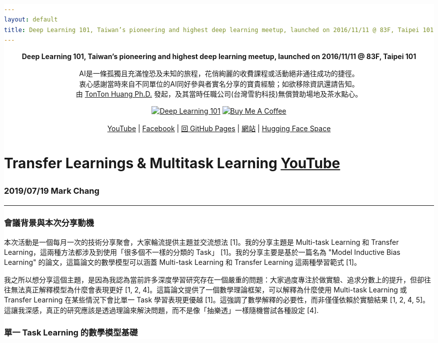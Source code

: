 ```yaml
---
layout: default
title: Deep Learning 101, Taiwan’s pioneering and highest deep learning meetup, launched on 2016/11/11 @ 83F, Taipei 101
---
```


<p align="center">
  <strong>Deep Learning 101, Taiwan’s pioneering and highest deep learning meetup, launched on 2016/11/11 @ 83F, Taipei 101</strong>  
</p>
<p align="center">
  AI是一條孤獨且充滿惶恐及未知的旅程，花俏絢麗的收費課程或活動絕非通往成功的捷徑。<br>
  衷心感謝當時來自不同單位的AI同好參與者實名分享的寶貴經驗；如欲移除資訊還請告知。<br>
  由 <a href="https://www.twman.org/" target="_blank">TonTon Huang Ph.D.</a> 發起，及其當時任職公司(台灣雪豹科技)無償贊助場地及茶水點心。<br>
</p>  
<p align="center">
  <a href="https://huggingface.co/spaces/DeepLearning101/Deep-Learning-101-FAQ" target="_blank">
    <img src="https://github.com/Deep-Learning-101/.github/blob/main/images/DeepLearning101.JPG?raw=true" alt="Deep Learning 101" width="180"></a>
    <a href="https://www.buymeacoffee.com/DeepLearning101" target="_blank"><img src="https://cdn.buymeacoffee.com/buttons/v2/default-red.png" alt="Buy Me A Coffee" style="height: 100px !important;width: 180px !important;" ></a>
</p>
<p align="center">
  <a href="https://www.youtube.com/@DeepLearning101" target="_blank">YouTube</a> |
  <a href="https://www.facebook.com/groups/525579498272187/" target="_blank">Facebook</a> |
  <a href="https://deep-learning-101.github.io/"> 回 GitHub Pages</a> |
  <a href="http://DeepLearning101.TWMAN.ORG" target="_blank">網站</a> |
  <a href="https://huggingface.co/DeepLearning101" target="_blank">Hugging Face Space</a>
</p>


# Transfer Learnings & Multitask Learning [YouTube](https://www.youtube.com/watch?v=1M0fjIsA0vA)

### 2019/07/19	Mark Chang

---

### 會議背景與本次分享動機

本次活動是一個每月一次的技術分享聚會，大家輪流提供主題並交流想法 [1]。我的分享主題是 Multi-task Learning 和 Transfer Learning，這兩種方法都涉及到使用「很多個不一樣的分類的 Task」 [1]。我的分享主要是基於一篇名為 "Model Inductive Bias Learning" 的論文，這篇論文的數學模型可以涵蓋 Multi-task Learning 和 Transfer Learning 這兩種學習範式 [1]。

我之所以想分享這個主題，是因為我認為當前許多深度學習研究存在一個嚴重的問題：大家過度專注於做實驗、追求分數上的提升，但卻往往無法真正解釋模型為什麼會表現更好 [1, 2, 4]。這篇論文提供了一個數學理論框架，可以解釋為什麼使用 Multi-task Learning 或 Transfer Learning 在某些情況下會比單一 Task 學習表現更優越 [1]。這強調了數學解釋的必要性，而非僅僅依賴於實驗結果 [1, 2, 4, 5]。這讓我深感，真正的研究應該是透過理論來解決問題，而不是像「抽樂透」一樣隨機嘗試各種設定 [4].

### 單一 Task Learning 的數學模型基礎
